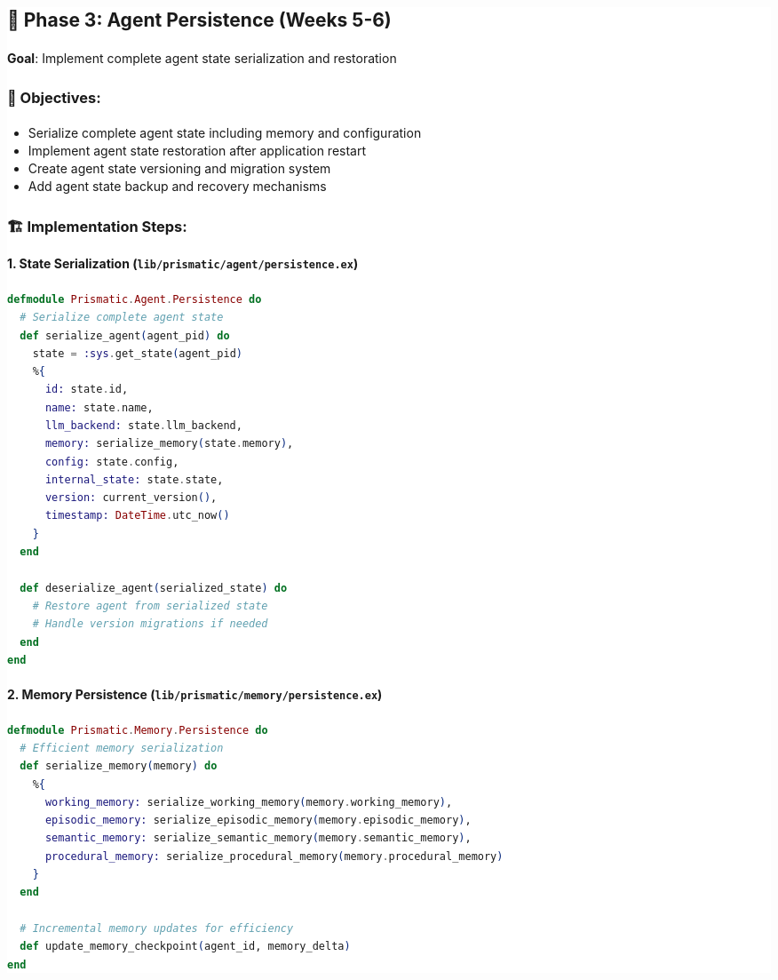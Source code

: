 
## 💾 Phase 3: Agent Persistence (Weeks 5-6)
**Goal**: Implement complete agent state serialization and restoration

### 🎯 Objectives:
- Serialize complete agent state including memory and configuration
- Implement agent state restoration after application restart
- Create agent state versioning and migration system
- Add agent state backup and recovery mechanisms

### 🏗️ Implementation Steps:

#### 1. **State Serialization** (`lib/prismatic/agent/persistence.ex`)
```elixir
defmodule Prismatic.Agent.Persistence do
  # Serialize complete agent state
  def serialize_agent(agent_pid) do
    state = :sys.get_state(agent_pid)
    %{
      id: state.id,
      name: state.name,
      llm_backend: state.llm_backend,
      memory: serialize_memory(state.memory),
      config: state.config,
      internal_state: state.state,
      version: current_version(),
      timestamp: DateTime.utc_now()
    }
  end
  
  def deserialize_agent(serialized_state) do
    # Restore agent from serialized state
    # Handle version migrations if needed
  end
end
```

#### 2. **Memory Persistence** (`lib/prismatic/memory/persistence.ex`)
```elixir
defmodule Prismatic.Memory.Persistence do
  # Efficient memory serialization
  def serialize_memory(memory) do
    %{
      working_memory: serialize_working_memory(memory.working_memory),
      episodic_memory: serialize_episodic_memory(memory.episodic_memory),
      semantic_memory: serialize_semantic_memory(memory.semantic_memory),
      procedural_memory: serialize_procedural_memory(memory.procedural_memory)
    }
  end
  
  # Incremental memory updates for efficiency
  def update_memory_checkpoint(agent_id, memory_delta)
end
```
